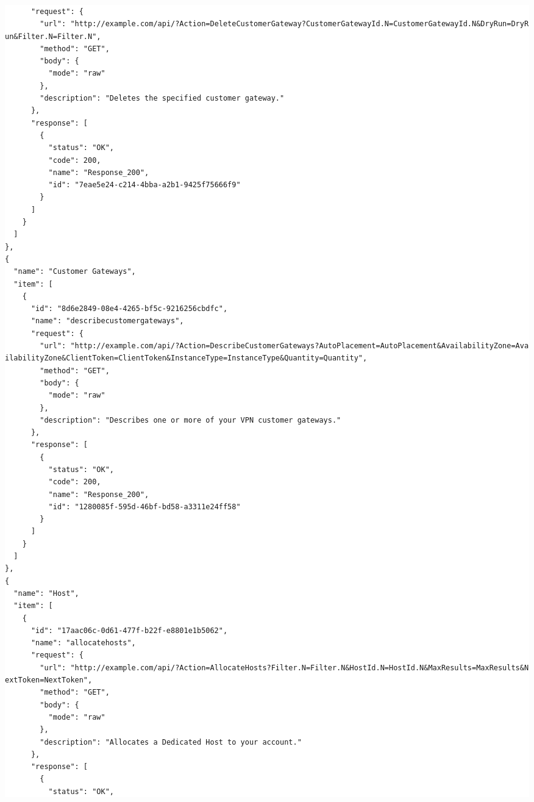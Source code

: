           "request": {
            "url": "http://example.com/api/?Action=DeleteCustomerGateway?CustomerGatewayId.N=CustomerGatewayId.N&DryRun=DryRun&Filter.N=Filter.N",
            "method": "GET",
            "body": {
              "mode": "raw"
            },
            "description": "Deletes the specified customer gateway."
          },
          "response": [
            {
              "status": "OK",
              "code": 200,
              "name": "Response_200",
              "id": "7eae5e24-c214-4bba-a2b1-9425f75666f9"
            }
          ]
        }
      ]
    },
    {
      "name": "Customer Gateways",
      "item": [
        {
          "id": "8d6e2849-08e4-4265-bf5c-9216256cbdfc",
          "name": "describecustomergateways",
          "request": {
            "url": "http://example.com/api/?Action=DescribeCustomerGateways?AutoPlacement=AutoPlacement&AvailabilityZone=AvailabilityZone&ClientToken=ClientToken&InstanceType=InstanceType&Quantity=Quantity",
            "method": "GET",
            "body": {
              "mode": "raw"
            },
            "description": "Describes one or more of your VPN customer gateways."
          },
          "response": [
            {
              "status": "OK",
              "code": 200,
              "name": "Response_200",
              "id": "1280085f-595d-46bf-bd58-a3311e24ff58"
            }
          ]
        }
      ]
    },
    {
      "name": "Host",
      "item": [
        {
          "id": "17aac06c-0d61-477f-b22f-e8801e1b5062",
          "name": "allocatehosts",
          "request": {
            "url": "http://example.com/api/?Action=AllocateHosts?Filter.N=Filter.N&HostId.N=HostId.N&MaxResults=MaxResults&NextToken=NextToken",
            "method": "GET",
            "body": {
              "mode": "raw"
            },
            "description": "Allocates a Dedicated Host to your account."
          },
          "response": [
            {
              "status": "OK",